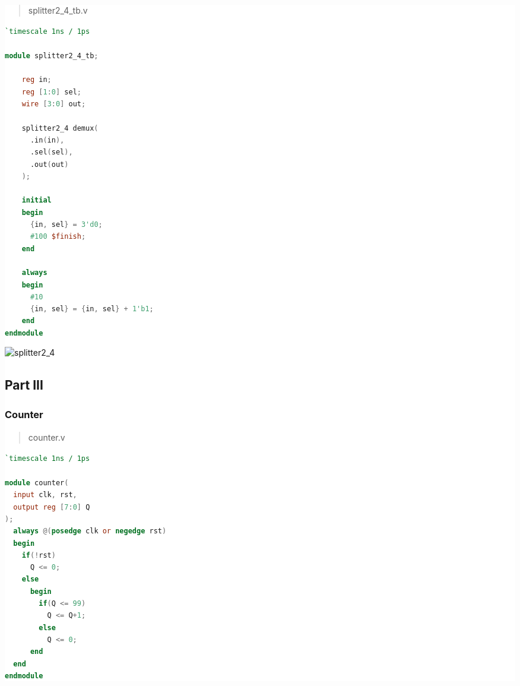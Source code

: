 > splitter2_4_tb.v

```verilog
`timescale 1ns / 1ps

module splitter2_4_tb;

    reg in;
    reg [1:0] sel;
    wire [3:0] out;
    
    splitter2_4 demux(
      .in(in),
      .sel(sel),
      .out(out)
    );
    
    initial
    begin
      {in, sel} = 3'd0;
      #100 $finish;
    end
    
    always
    begin
      #10
      {in, sel} = {in, sel} + 1'b1;
    end
endmodule
```

![splitter2_4](/Users/sudo/Desktop/Courses/summer_hardware/code/2_5_splitter/splitter2_4.png)

<div style="page-break-after: always;"></div>

## Part III

### Counter

> counter.v

```verilog
`timescale 1ns / 1ps

module counter(
  input clk, rst,
  output reg [7:0] Q
);
  always @(posedge clk or negedge rst)
  begin
    if(!rst)
      Q <= 0;
    else
      begin
        if(Q <= 99)
          Q <= Q+1;
        else
          Q <= 0;
      end
  end
endmodule
```
